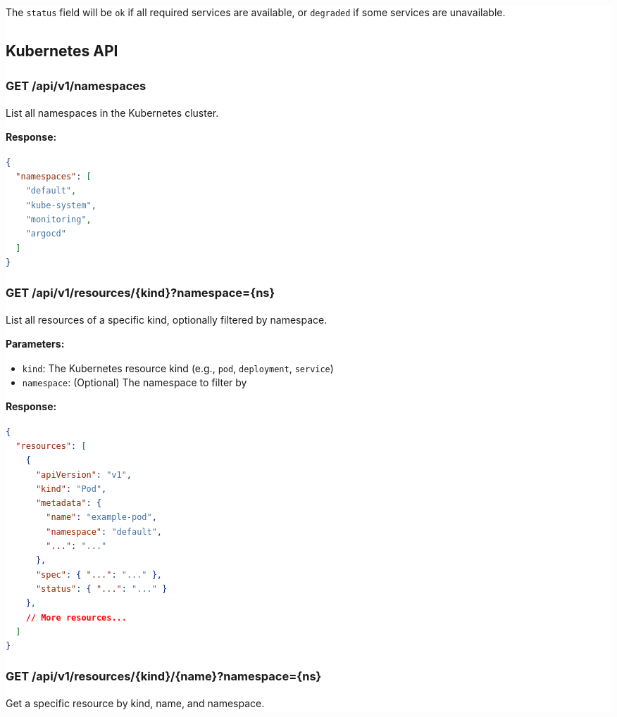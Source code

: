 The `status` field will be `ok` if all required services are available, or `degraded` if some services are unavailable.

## Kubernetes API

### GET /api/v1/namespaces

List all namespaces in the Kubernetes cluster.

**Response:**

```json
{
  "namespaces": [
    "default",
    "kube-system",
    "monitoring",
    "argocd"
  ]
}
```

### GET /api/v1/resources/{kind}?namespace={ns}

List all resources of a specific kind, optionally filtered by namespace.

**Parameters:**
- `kind`: The Kubernetes resource kind (e.g., `pod`, `deployment`, `service`)
- `namespace`: (Optional) The namespace to filter by

**Response:**

```json
{
  "resources": [
    {
      "apiVersion": "v1",
      "kind": "Pod",
      "metadata": {
        "name": "example-pod",
        "namespace": "default",
        "...": "..."
      },
      "spec": { "...": "..." },
      "status": { "...": "..." }
    },
    // More resources...
  ]
}
```

### GET /api/v1/resources/{kind}/{name}?namespace={ns}

Get a specific resource by kind, name, and namespace.
